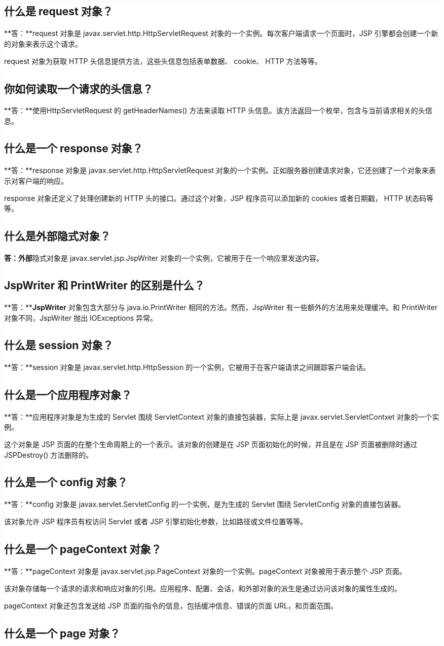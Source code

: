 ## 什么是 request 对象？  

**答：**request 对象是 javax.servlet.http.HttpServletRequest 对象的一个实例。每次客户端请求一个页面时，JSP 引擎都会创建一个新的对象来表示这个请求。

request 对象为获取 HTTP 头信息提供方法，这些头信息包括表单数据、 cookie、 HTTP 方法等等。

## 你如何读取一个请求的头信息？  

**答：**使用HttpServletRequest 的 getHeaderNames() 方法来读取 HTTP 头信息。该方法返回一个枚举，包含与当前请求相关的头信息。

## 什么是一个 response 对象？  

**答：**response 对象是 javax.servlet.http.HttpServletRequest 对象的一个实例。正如服务器创建请求对象，它还创建了一个对象来表示对客户端的响应。

response 对象还定义了处理创建新的 HTTP 头的接口。通过这个对象，JSP 程序员可以添加新的 cookies 或者日期戳， HTTP 状态码等等。

## 什么是外部隐式对象？  

**答：外部**隐式对象是 javax.servlet.jsp.JspWriter 对象的一个实例，它被用于在一个响应里发送内容。

## JspWriter 和 PrintWriter 的区别是什么？  

**答：****JspWriter** 对象包含大部分与 java.io.PrintWriter 相同的方法。然而，JspWriter 有一些额外的方法用来处理缓冲。和 PrintWriter 对象不同，JspWriter 抛出 IOExceptions 异常。

## 什么是 session 对象？  

**答：**session 对象是 javax.servlet.http.HttpSession 的一个实例，它被用于在客户端请求之间跟踪客户端会话。

## 什么是一个应用程序对象？  

**答：**应用程序对象是为生成的 Servlet 围绕 ServletContext 对象的直接包装器，实际上是 javax.servlet.ServletContxet 对象的一个实例。

这个对象是 JSP 页面的在整个生命周期上的一个表示。该对象的创建是在 JSP 页面初始化的时候，并且是在 JSP 页面被删除时通过 JSPDestroy() 方法删除的。

## 什么是一个 config 对象？  

**答：**config 对象是 javax.servlet.ServletConfig 的一个实例，是为生成的 Servlet 围绕 ServletConfig 对象的直接包装器。

该对象允许 JSP 程序员有权访问 Servlet 或者 JSP 引擎初始化参数，比如路径或文件位置等等。

## 什么是一个 pageContext 对象？  

**答：**pageContext 对象是 javax.servlet.jsp.PageContext 对象的一个实例。pageContext 对象被用于表示整个 JSP 页面。

该对象存储每一个请求的请求和响应对象的引用。应用程序、配置、会话，和外部对象的派生是通过访问该对象的属性生成的。

pageContext 对象还包含发送给 JSP 页面的指令的信息，包括缓冲信息、错误的页面 URL，和页面范围。

## 什么是一个 page 对象？  
